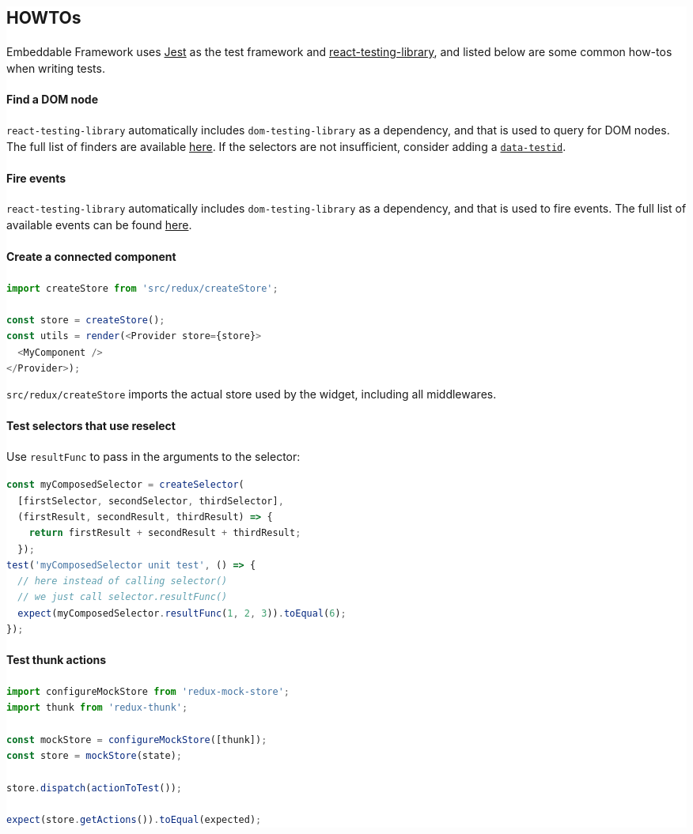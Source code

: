 ## HOWTOs
Embeddable Framework uses [Jest](https://jestjs.io/) as the test framework and
[react-testing-library](https://github.com/kentcdodds/react-testing-library),
and listed below are some common how-tos when writing tests.

#### Find a DOM node
`react-testing-library` automatically includes `dom-testing-library` as a dependency,
and that is used to query for DOM nodes. The full list of finders are available
[here](https://testing-library.com/docs/api-queries). If the selectors are not
insufficient, consider adding a
[`data-testid`](https://testing-library.com/docs/api-queries#getbytestid).

#### Fire events
`react-testing-library` automatically includes `dom-testing-library` as a dependency,
and that is used to fire events. The full list of available events can be
found [here](https://github.com/kentcdodds/dom-testing-library/blob/master/src/events.js).

#### Create a connected component
```js
import createStore from 'src/redux/createStore';

const store = createStore();
const utils = render(<Provider store={store}>
  <MyComponent />
</Provider>);
```
`src/redux/createStore` imports the actual store used by the widget, including all middlewares.

#### Test selectors that use reselect
Use `resultFunc` to pass in the arguments to the selector:
```js
const myComposedSelector = createSelector(
  [firstSelector, secondSelector, thirdSelector],
  (firstResult, secondResult, thirdResult) => {
    return firstResult + secondResult + thirdResult;
  });
test('myComposedSelector unit test', () => {
  // here instead of calling selector()
  // we just call selector.resultFunc()
  expect(myComposedSelector.resultFunc(1, 2, 3)).toEqual(6);
});
```

#### Test thunk actions
```js
import configureMockStore from 'redux-mock-store';
import thunk from 'redux-thunk';

const mockStore = configureMockStore([thunk]);
const store = mockStore(state);

store.dispatch(actionToTest());

expect(store.getActions()).toEqual(expected);
```
